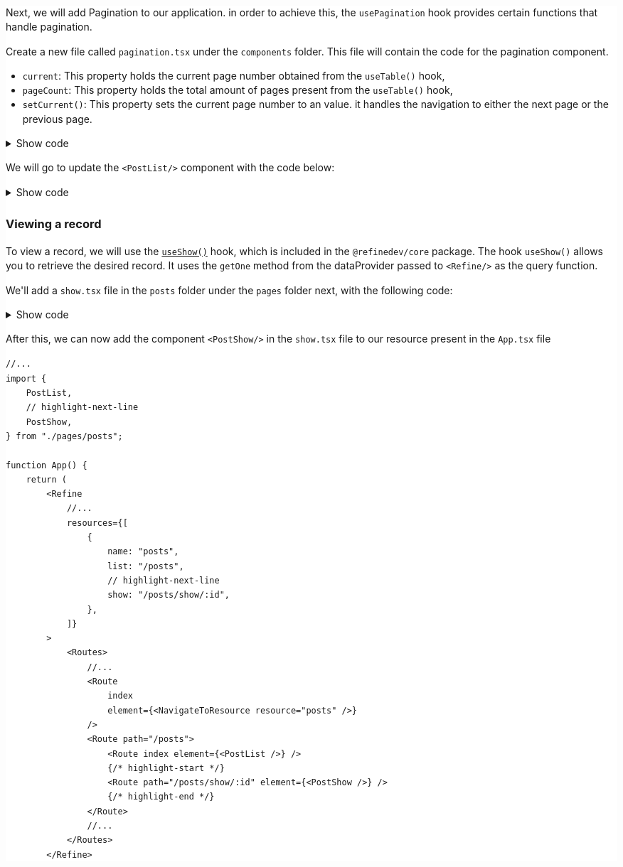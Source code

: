 Next, we will add Pagination to our application. in order to achieve this, the `usePagination` hook provides certain functions that handle pagination.

Create a new file called `pagination.tsx` under the `components` folder. This file will contain the code for the pagination component.

-   `current`: This property holds the current page number obtained from the `useTable()` hook,
-   `pageCount`: This property holds the total amount of pages present from the `useTable()` hook,
-   `setCurrent()`: This property sets the current page number to an value. it handles the navigation to either the next page or the previous page.

<details><summary>Show code </summary></details>

We will go to update the `<PostList/>` component with the code below:

<details><summary>Show code </summary></details>

### Viewing a record

To view a record, we will use the [`useShow()`](https://refine.dev/docs/api-reference/core/hooks/show/useShow/) hook, which is included in the `@refinedev/core` package.
The hook `useShow()` allows you to retrieve the desired record. It uses the `getOne` method from the dataProvider passed to `<Refine/>` as the query function.

We'll add a `show.tsx` file in the `posts` folder under the `pages` folder next, with the following code:

<details><summary>Show code </summary></details>

After this, we can now add the component `<PostShow/>` in the `show.tsx` file to our resource present in the `App.tsx` file

```tsx title="src/App.tsx"
//...
import {
    PostList,
    // highlight-next-line
    PostShow,
} from "./pages/posts";

function App() {
    return (
        <Refine
            //...
            resources={[
                {
                    name: "posts",
                    list: "/posts",
                    // highlight-next-line
                    show: "/posts/show/:id",
                },
            ]}
        >
            <Routes>
                //...
                <Route
                    index
                    element={<NavigateToResource resource="posts" />}
                />
                <Route path="/posts">
                    <Route index element={<PostList />} />
                    {/* highlight-start */}
                    <Route path="/posts/show/:id" element={<PostShow />} />
                    {/* highlight-end */}
                </Route>
                //...
            </Routes>
        </Refine>
```